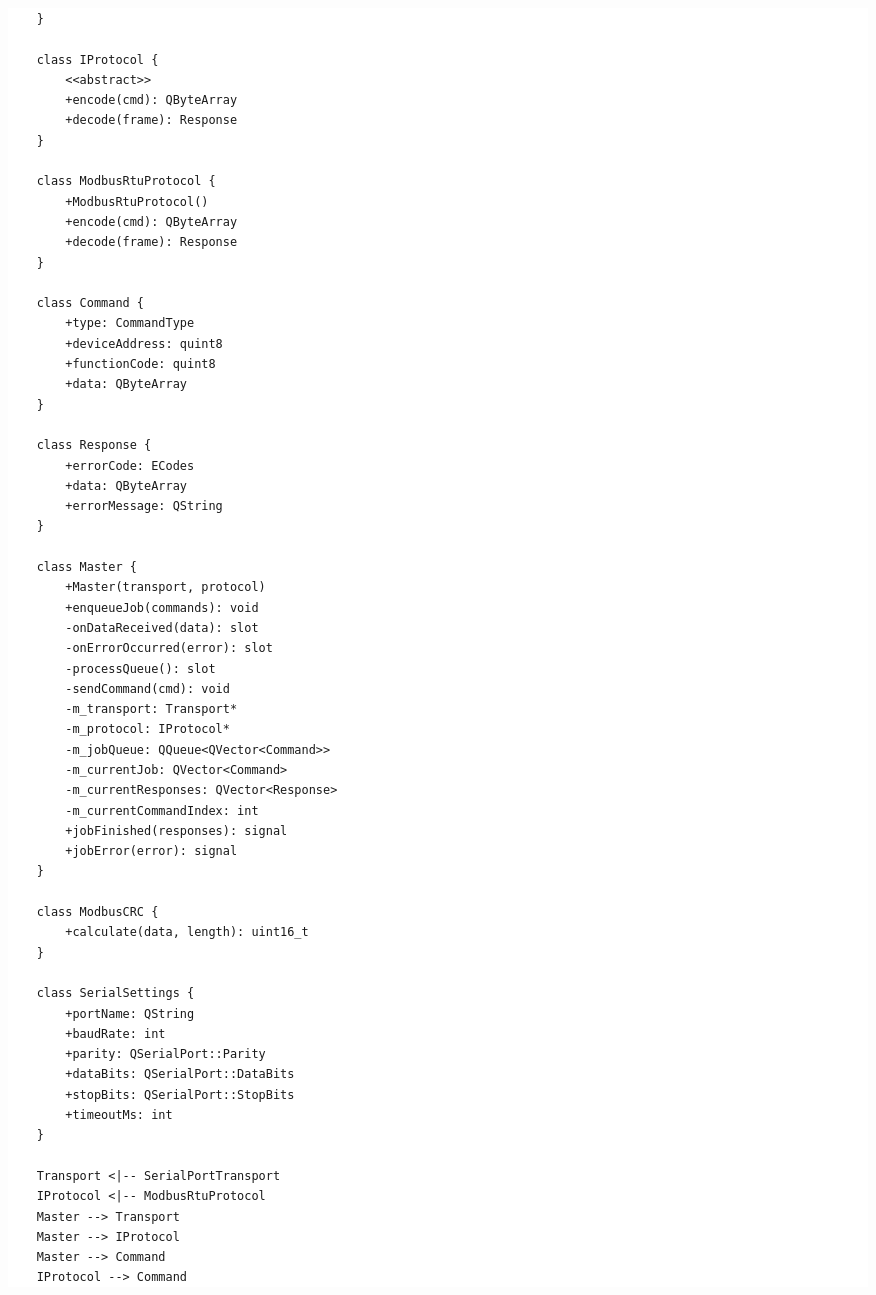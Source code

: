 ```mermaid
    }

    class IProtocol {
        <<abstract>>
        +encode(cmd): QByteArray
        +decode(frame): Response
    }

    class ModbusRtuProtocol {
        +ModbusRtuProtocol()
        +encode(cmd): QByteArray
        +decode(frame): Response
    }

    class Command {
        +type: CommandType
        +deviceAddress: quint8
        +functionCode: quint8
        +data: QByteArray
    }

    class Response {
        +errorCode: ECodes
        +data: QByteArray
        +errorMessage: QString
    }

    class Master {
        +Master(transport, protocol)
        +enqueueJob(commands): void
        -onDataReceived(data): slot
        -onErrorOccurred(error): slot
        -processQueue(): slot
        -sendCommand(cmd): void
        -m_transport: Transport*
        -m_protocol: IProtocol*
        -m_jobQueue: QQueue<QVector<Command>>
        -m_currentJob: QVector<Command>
        -m_currentResponses: QVector<Response>
        -m_currentCommandIndex: int
        +jobFinished(responses): signal
        +jobError(error): signal
    }

    class ModbusCRC {
        +calculate(data, length): uint16_t
    }

    class SerialSettings {
        +portName: QString
        +baudRate: int
        +parity: QSerialPort::Parity
        +dataBits: QSerialPort::DataBits
        +stopBits: QSerialPort::StopBits
        +timeoutMs: int
    }

    Transport <|-- SerialPortTransport
    IProtocol <|-- ModbusRtuProtocol
    Master --> Transport
    Master --> IProtocol
    Master --> Command
    IProtocol --> Command
```